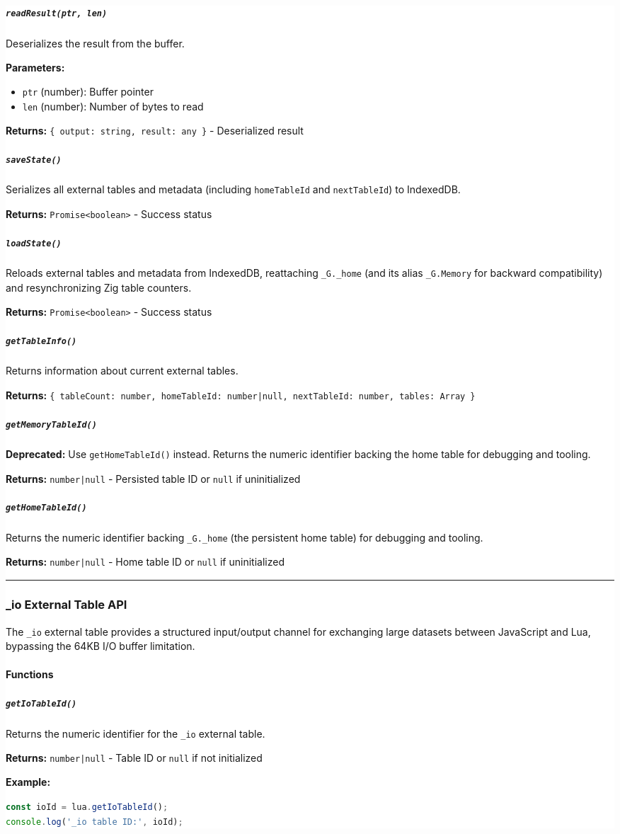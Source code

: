 ##### `readResult(ptr, len)`
Deserializes the result from the buffer.

**Parameters:**
- `ptr` (number): Buffer pointer
- `len` (number): Number of bytes to read

**Returns:** `{ output: string, result: any }` - Deserialized result

##### `saveState()`
Serializes all external tables and metadata (including `homeTableId` and `nextTableId`) to IndexedDB.

**Returns:** `Promise<boolean>` - Success status

##### `loadState()`
Reloads external tables and metadata from IndexedDB, reattaching `_G._home` (and its alias `_G.Memory` for backward compatibility) and resynchronizing Zig table counters.

**Returns:** `Promise<boolean>` - Success status

##### `getTableInfo()`
Returns information about current external tables.

**Returns:** `{ tableCount: number, homeTableId: number|null, nextTableId: number, tables: Array }`

##### `getMemoryTableId()`
**Deprecated:** Use `getHomeTableId()` instead. Returns the numeric identifier backing the home table for debugging and tooling.

**Returns:** `number|null` - Persisted table ID or `null` if uninitialized

##### `getHomeTableId()`
Returns the numeric identifier backing `_G._home` (the persistent home table) for debugging and tooling.

**Returns:** `number|null` - Home table ID or `null` if uninitialized

---

### _io External Table API

The `_io` external table provides a structured input/output channel for exchanging large datasets between JavaScript and Lua, bypassing the 64KB I/O buffer limitation.

#### Functions

##### `getIoTableId()`
Returns the numeric identifier for the `_io` external table.

**Returns:** `number|null` - Table ID or `null` if not initialized

**Example:**
```javascript
const ioId = lua.getIoTableId();
console.log('_io table ID:', ioId);
```
